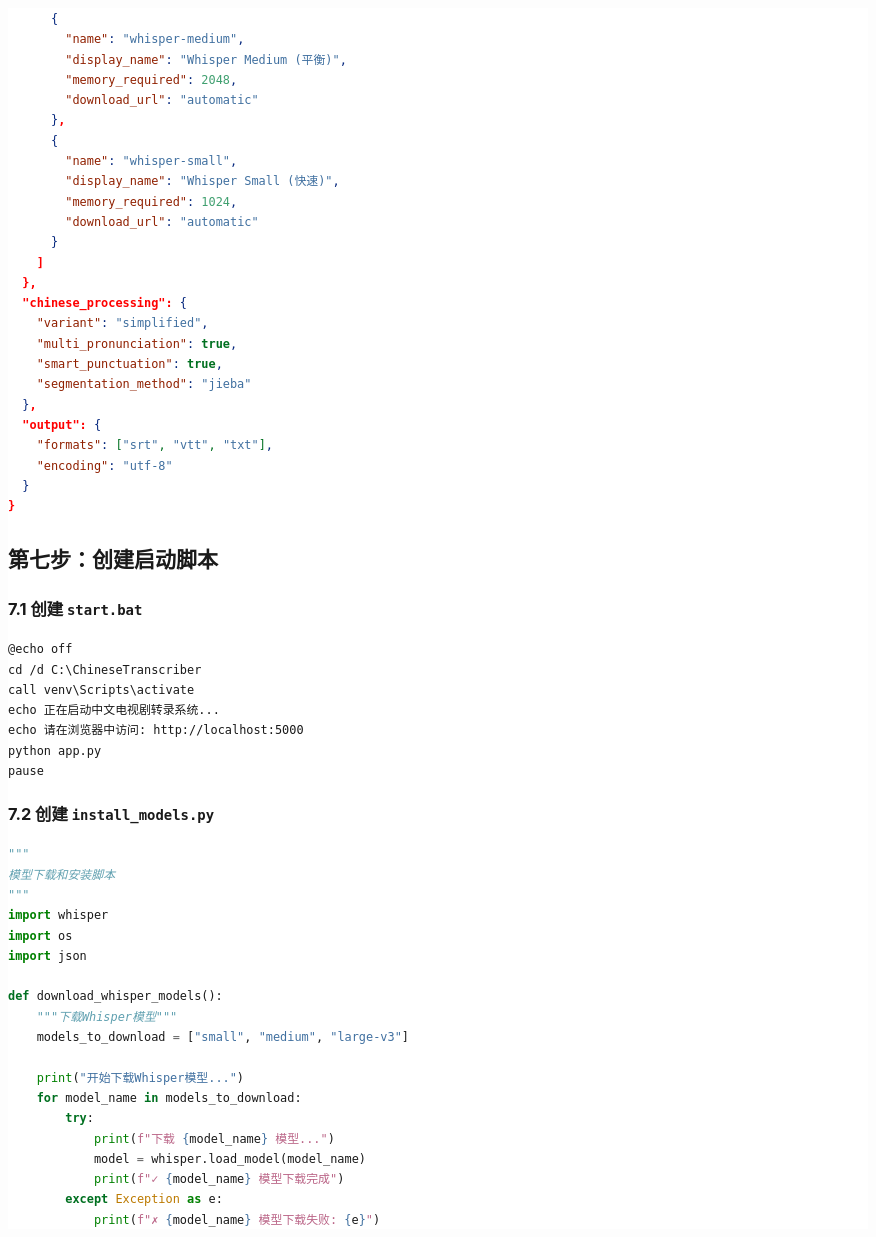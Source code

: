 ```json
      {
        "name": "whisper-medium",
        "display_name": "Whisper Medium (平衡)",
        "memory_required": 2048,
        "download_url": "automatic"
      },
      {
        "name": "whisper-small",
        "display_name": "Whisper Small (快速)",
        "memory_required": 1024,
        "download_url": "automatic"
      }
    ]
  },
  "chinese_processing": {
    "variant": "simplified",
    "multi_pronunciation": true,
    "smart_punctuation": true,
    "segmentation_method": "jieba"
  },
  "output": {
    "formats": ["srt", "vtt", "txt"],
    "encoding": "utf-8"
  }
}
```

## 第七步：创建启动脚本

### 7.1 创建 `start.bat`
```batch
@echo off
cd /d C:\ChineseTranscriber
call venv\Scripts\activate
echo 正在启动中文电视剧转录系统...
echo 请在浏览器中访问: http://localhost:5000
python app.py
pause
```

### 7.2 创建 `install_models.py`
```python
"""
模型下载和安装脚本
"""
import whisper
import os
import json

def download_whisper_models():
    """下载Whisper模型"""
    models_to_download = ["small", "medium", "large-v3"]
    
    print("开始下载Whisper模型...")
    for model_name in models_to_download:
        try:
            print(f"下载 {model_name} 模型...")
            model = whisper.load_model(model_name)
            print(f"✓ {model_name} 模型下载完成")
        except Exception as e:
            print(f"✗ {model_name} 模型下载失败: {e}")

```